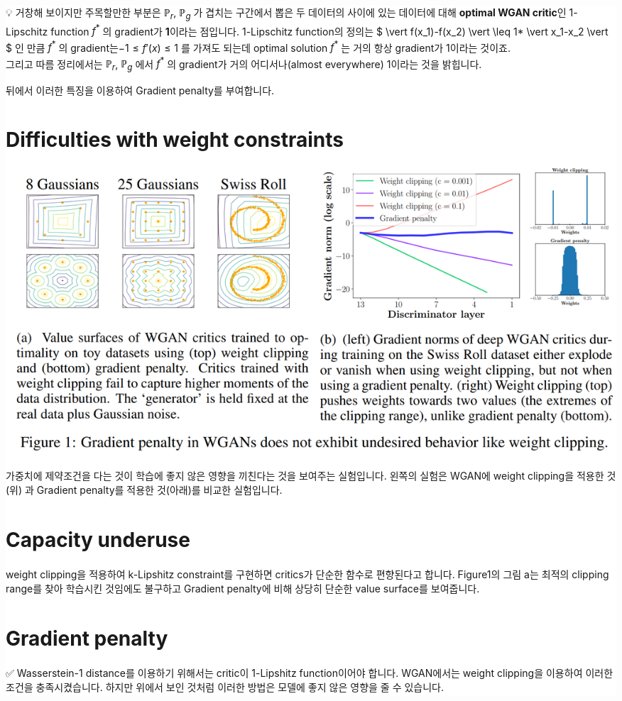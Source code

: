 <aside>

💡 거창해 보이지만 주목할만한 부분은 $\mathbb{P}_{r}$, $\mathbb{P}_{g}$ 가 겹치는 구간에서 뽑은 두 데이터의 사이에 있는 데이터에 대해 **optimal WGAN critic**인 1-Lipschitz function $f^*$ 의 gradient가 **1**이라는 점입니다. 1-Lipschitz function의 정의는 $ \vert f(x_1)-f(x_2) \vert \leq 1* \vert x_1-x_2 \vert $ 인 만큼 $f^*$ 의 gradient는$-1\leq f'(x) \leq 1$ 를 가져도 되는데 optimal solution $f^*$ 는 거의 항상 gradient가 1이라는 것이죠.  
그리고 따름 정리에서는  $\mathbb{P}_{r}$, $\mathbb{P}_{g}$ 에서 $f^*$ 의 gradient가 거의 어디서나(almost everywhere) 1이라는 것을 밝힙니다.

</aside>

뒤에서 이러한 특징을 이용하여 Gradient penalty를 부여합니다.

# Difficulties with weight constraints

![Untitled](/assets/WGAN-GP_img/Untitled%204.png)

가중치에 제약조건을 다는 것이 학습에 좋지 않은 영향을 끼친다는 것을 보여주는 실험입니다. 왼쪽의 실험은 WGAN에 weight clipping을 적용한 것(위) 과 Gradient penalty를 적용한 것(아래)를 비교한 실험입니다. 

# Capacity underuse

weight clipping을 적용하여 k-Lipshitz constraint를 구현하면 critics가 단순한 함수로 편향된다고 합니다. Figure1의 그림 a는 최적의 clipping range를 찾아 학습시킨 것임에도 불구하고 Gradient penalty에 비해 상당히 단순한 value surface를 보여줍니다. 

# Gradient penalty

<aside>
✅ Wasserstein-1 distance를  이용하기 위해서는 critic이 1-Lipshitz function이어야 합니다. WGAN에서는 weight clipping을 이용하여 이러한 조건을 충족시켰습니다. 하지만 위에서 보인 것처럼 이러한 방법은 모델에 좋지 않은 영향을 줄 수 있습니다.
